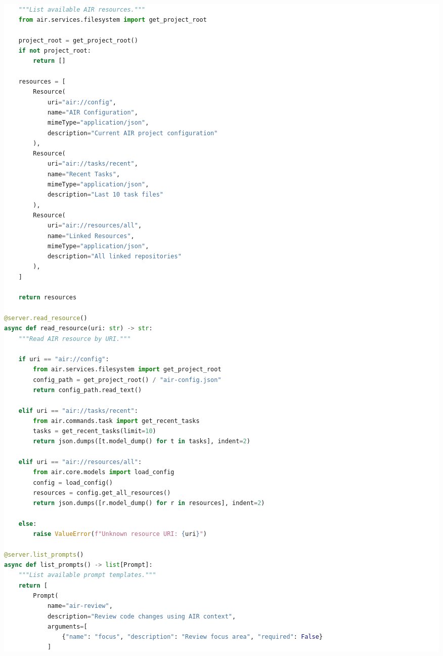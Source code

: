 ```python
    """List available AIR resources."""
    from air.services.filesystem import get_project_root

    project_root = get_project_root()
    if not project_root:
        return []

    resources = [
        Resource(
            uri="air://config",
            name="AIR Configuration",
            mimeType="application/json",
            description="Current AIR project configuration"
        ),
        Resource(
            uri="air://tasks/recent",
            name="Recent Tasks",
            mimeType="application/json",
            description="Last 10 task files"
        ),
        Resource(
            uri="air://resources/all",
            name="Linked Resources",
            mimeType="application/json",
            description="All linked repositories"
        ),
    ]

    return resources

@server.read_resource()
async def read_resource(uri: str) -> str:
    """Read AIR resource by URI."""

    if uri == "air://config":
        from air.services.filesystem import get_project_root
        config_path = get_project_root() / "air-config.json"
        return config_path.read_text()

    elif uri == "air://tasks/recent":
        from air.commands.task import get_recent_tasks
        tasks = get_recent_tasks(limit=10)
        return json.dumps([t.model_dump() for t in tasks], indent=2)

    elif uri == "air://resources/all":
        from air.core.models import load_config
        config = load_config()
        resources = config.get_all_resources()
        return json.dumps([r.model_dump() for r in resources], indent=2)

    else:
        raise ValueError(f"Unknown resource URI: {uri}")

@server.list_prompts()
async def list_prompts() -> list[Prompt]:
    """List available prompt templates."""
    return [
        Prompt(
            name="air-review",
            description="Review code changes using AIR context",
            arguments=[
                {"name": "focus", "description": "Review focus area", "required": False}
            ]
```